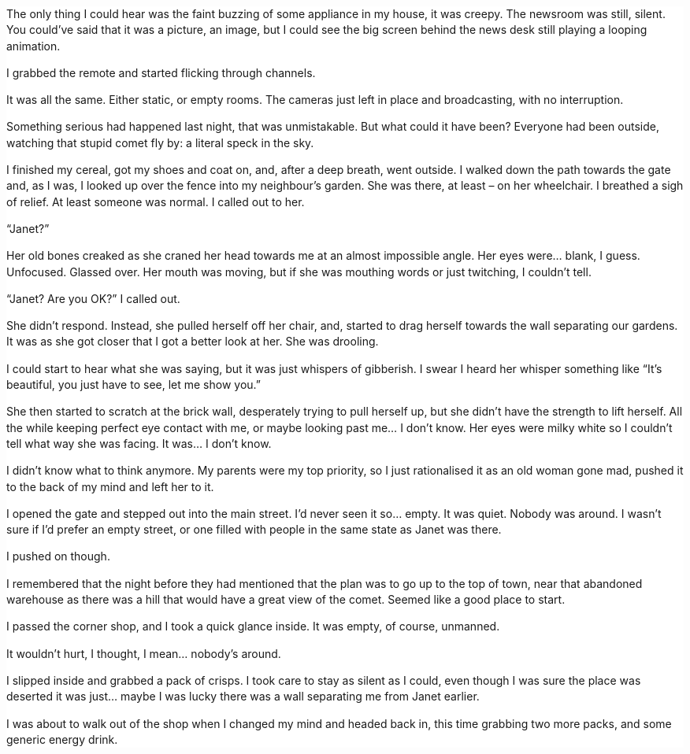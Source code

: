 The only thing I could hear was the faint buzzing of some appliance in my house, it was creepy. The newsroom was still, silent. You could’ve said that it was a picture, an image, but I could see the big screen behind the news desk still playing a looping animation.

I grabbed the remote and started flicking through channels.

It was all the same. Either static, or empty rooms. The cameras just left in place and broadcasting, with no interruption.

Something serious had happened last night, that was unmistakable. But what could it have been? Everyone had been outside, watching that stupid comet fly by: a literal speck in the sky.

I finished my cereal, got my shoes and coat on, and, after a deep breath, went outside. I walked down the path towards the gate and, as I was, I looked up over the fence into my neighbour’s garden. She was there, at least – on her wheelchair. I breathed a sigh of relief. At least someone was normal. I called out to her.

“Janet?”

Her old bones creaked as she craned her head towards me at an almost impossible angle. Her eyes were… blank, I guess. Unfocused. Glassed over. Her mouth was moving, but if she was mouthing words or just twitching, I couldn’t tell.

“Janet? Are you OK?” I called out.

She didn’t respond. Instead, she pulled herself off her chair, and, started to drag herself towards the wall separating our gardens. It was as she got closer that I got a better look at her. She was drooling.

I could start to hear what she was saying, but it was just whispers of gibberish. I swear I heard her whisper something like “It’s beautiful, you just have to see, let me show you.”

She then started to scratch at the brick wall, desperately trying to pull herself up, but she didn’t have the strength to lift herself. All the while keeping perfect eye contact with me, or maybe looking past me… I don’t know. Her eyes were milky white so I couldn’t tell what way she was facing. It was… I don’t know.

I didn’t know what to think anymore. My parents were my top priority, so I just rationalised it as an old woman gone mad, pushed it to the back of my mind and left her to it.

I opened the gate and stepped out into the main street. I’d never seen it so… empty. It was quiet. Nobody was around. I wasn’t sure if I’d prefer an empty street, or one filled with people in the same state as Janet was there.

I pushed on though.

I remembered that the night before they had mentioned that the plan was to go up to the top of town, near that abandoned warehouse as there was a hill that would have a great view of the comet. Seemed like a good place to start.

I passed the corner shop, and I took a quick glance inside. It was empty, of course, unmanned.

It wouldn’t hurt, I thought, I mean… nobody’s around.

I slipped inside and grabbed a pack of crisps. I took care to stay as silent as I could, even though I was sure the place was deserted it was just… maybe I was lucky there was a wall separating me from Janet earlier.

I was about to walk out of the shop when I changed my mind and headed back in, this time grabbing two more packs, and some generic energy drink.
